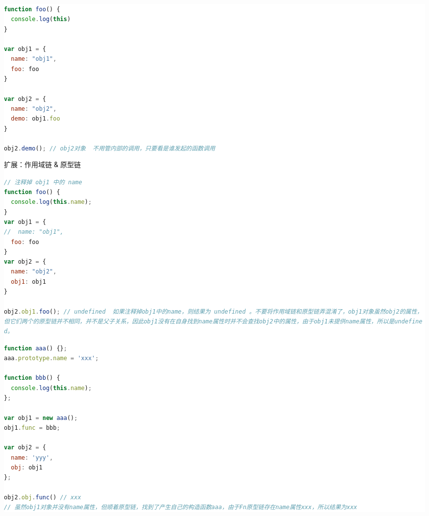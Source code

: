 ```javascript
function foo() {
  console.log(this)
}

var obj1 = {
  name: "obj1",
  foo: foo
}

var obj2 = {
  name: "obj2",
  demo: obj1.foo
}

obj2.demo(); // obj2对象  不用管内部的调用，只要看是谁发起的函数调用
```

扩展：作用域链 & 原型链

```javascript
// 注释掉 obj1 中的 name
function foo() {  
  console.log(this.name);
}
var obj1 = {  
//  name: "obj1",
  foo: foo
}
var obj2 = {  
  name: "obj2",  
  obj1: obj1
}

obj2.obj1.foo(); // undefined  如果注释掉obj1中的name，则结果为 undefined 。不要将作用域链和原型链弄混淆了，obj1对象虽然obj2的属性，但它们两个的原型链并不相同，并不是父子关系，因此obj1没有在自身找到name属性时并不会查找obj2中的属性，由于obj1未提供name属性，所以是undefined。
```

```javascript
function aaa() {};
aaa.prototype.name = 'xxx';

function bbb() {
  console.log(this.name);
};

var obj1 = new aaa();
obj1.func = bbb;

var obj2 = {
  name: 'yyy',
  obj: obj1
};

obj2.obj.func() // xxx
// 虽然obj1对象并没有name属性，但顺着原型链，找到了产生自己的构造函数aaa，由于Fn原型链存在name属性xxx，所以结果为xxx
```
